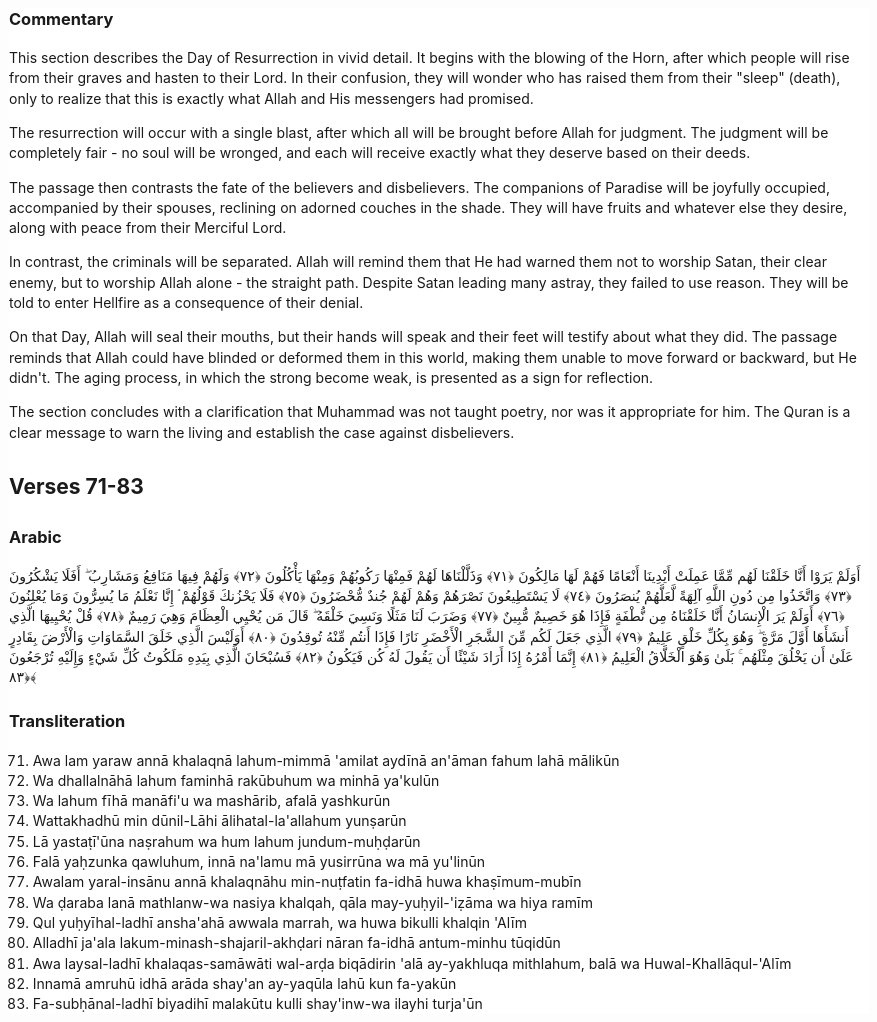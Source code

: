 ### Commentary
This section describes the Day of Resurrection in vivid detail. It begins with the blowing of the Horn, after which people will rise from their graves and hasten to their Lord. In their confusion, they will wonder who has raised them from their "sleep" (death), only to realize that this is exactly what Allah and His messengers had promised.

The resurrection will occur with a single blast, after which all will be brought before Allah for judgment. The judgment will be completely fair - no soul will be wronged, and each will receive exactly what they deserve based on their deeds.

The passage then contrasts the fate of the believers and disbelievers. The companions of Paradise will be joyfully occupied, accompanied by their spouses, reclining on adorned couches in the shade. They will have fruits and whatever else they desire, along with peace from their Merciful Lord.

In contrast, the criminals will be separated. Allah will remind them that He had warned them not to worship Satan, their clear enemy, but to worship Allah alone - the straight path. Despite Satan leading many astray, they failed to use reason. They will be told to enter Hellfire as a consequence of their denial.

On that Day, Allah will seal their mouths, but their hands will speak and their feet will testify about what they did. The passage reminds that Allah could have blinded or deformed them in this world, making them unable to move forward or backward, but He didn't. The aging process, in which the strong become weak, is presented as a sign for reflection.

The section concludes with a clarification that Muhammad was not taught poetry, nor was it appropriate for him. The Quran is a clear message to warn the living and establish the case against disbelievers.

## Verses 71-83

### Arabic
أَوَلَمْ يَرَوْا أَنَّا خَلَقْنَا لَهُم مِّمَّا عَمِلَتْ أَيْدِينَا أَنْعَامًا فَهُمْ لَهَا مَالِكُونَ ﴿٧١﴾ وَذَلَّلْنَاهَا لَهُمْ فَمِنْهَا رَكُوبُهُمْ وَمِنْهَا يَأْكُلُونَ ﴿٧٢﴾ وَلَهُمْ فِيهَا مَنَافِعُ وَمَشَارِبُ ۖ أَفَلَا يَشْكُرُونَ ﴿٧٣﴾ وَاتَّخَذُوا مِن دُونِ اللَّهِ آلِهَةً لَّعَلَّهُمْ يُنصَرُونَ ﴿٧٤﴾ لَا يَسْتَطِيعُونَ نَصْرَهُمْ وَهُمْ لَهُمْ جُندٌ مُّحْضَرُونَ ﴿٧٥﴾ فَلَا يَحْزُنكَ قَوْلُهُمْ ۘ إِنَّا نَعْلَمُ مَا يُسِرُّونَ وَمَا يُعْلِنُونَ ﴿٧٦﴾ أَوَلَمْ يَرَ الْإِنسَانُ أَنَّا خَلَقْنَاهُ مِن نُّطْفَةٍ فَإِذَا هُوَ خَصِيمٌ مُّبِينٌ ﴿٧٧﴾ وَضَرَبَ لَنَا مَثَلًا وَنَسِيَ خَلْقَهُ ۖ قَالَ مَن يُحْيِي الْعِظَامَ وَهِيَ رَمِيمٌ ﴿٧٨﴾ قُلْ يُحْيِيهَا الَّذِي أَنشَأَهَا أَوَّلَ مَرَّةٍ ۖ وَهُوَ بِكُلِّ خَلْقٍ عَلِيمٌ ﴿٧٩﴾ الَّذِي جَعَلَ لَكُم مِّنَ الشَّجَرِ الْأَخْضَرِ نَارًا فَإِذَا أَنتُم مِّنْهُ تُوقِدُونَ ﴿٨٠﴾ أَوَلَيْسَ الَّذِي خَلَقَ السَّمَاوَاتِ وَالْأَرْضَ بِقَادِرٍ عَلَىٰ أَن يَخْلُقَ مِثْلَهُم ۚ بَلَىٰ وَهُوَ الْخَلَّاقُ الْعَلِيمُ ﴿٨١﴾ إِنَّمَا أَمْرُهُ إِذَا أَرَادَ شَيْئًا أَن يَقُولَ لَهُ كُن فَيَكُونُ ﴿٨٢﴾ فَسُبْحَانَ الَّذِي بِيَدِهِ مَلَكُوتُ كُلِّ شَيْءٍ وَإِلَيْهِ تُرْجَعُونَ ﴿٨٣﴾

### Transliteration
71. Awa lam yaraw annā khalaqnā lahum-mimmā 'amilat aydīnā an'āman fahum lahā mālikūn
72. Wa dhallalnāhā lahum faminhā rakūbuhum wa minhā ya'kulūn
73. Wa lahum fīhā manāfi'u wa mashārib, afalā yashkurūn
74. Wattakhadhū min dūnil-Lāhi ālihatal-la'allahum yunṣarūn
75. Lā yastaṭī'ūna naṣrahum wa hum lahum jundum-muḥḍarūn
76. Falā yaḥzunka qawluhum, innā na'lamu mā yusirrūna wa mā yu'linūn
77. Awalam yaral-insānu annā khalaqnāhu min-nuṭfatin fa-idhā huwa khaṣīmum-mubīn
78. Wa ḍaraba lanā mathlanw-wa nasiya khalqah, qāla may-yuḥyil-'iẓāma wa hiya ramīm
79. Qul yuḥyīhal-ladhī ansha'ahā awwala marrah, wa huwa bikulli khalqin 'Alīm
80. Alladhī ja'ala lakum-minash-shajaril-akhḍari nāran fa-idhā antum-minhu tūqidūn
81. Awa laysal-ladhī khalaqas-samāwāti wal-arḍa biqādirin 'alā ay-yakhluqa mithlahum, balā wa Huwal-Khallāqul-'Alīm
82. Innamā amruhū idhā arāda shay'an ay-yaqūla lahū kun fa-yakūn
83. Fa-subḥānal-ladhī biyadihī malakūtu kulli shay'inw-wa ilayhi turja'ūn
